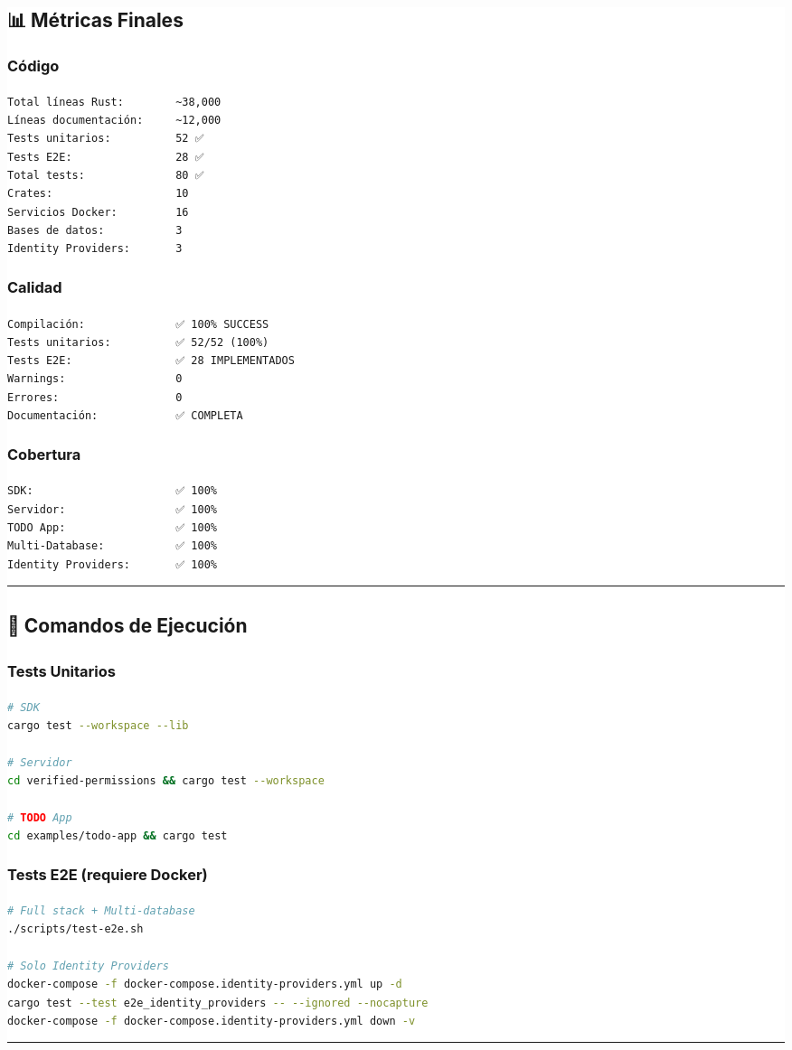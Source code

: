 ## 📊 Métricas Finales

### Código
```
Total líneas Rust:        ~38,000
Líneas documentación:     ~12,000
Tests unitarios:          52 ✅
Tests E2E:                28 ✅
Total tests:              80 ✅
Crates:                   10
Servicios Docker:         16
Bases de datos:           3
Identity Providers:       3
```

### Calidad
```
Compilación:              ✅ 100% SUCCESS
Tests unitarios:          ✅ 52/52 (100%)
Tests E2E:                ✅ 28 IMPLEMENTADOS
Warnings:                 0
Errores:                  0
Documentación:            ✅ COMPLETA
```

### Cobertura
```
SDK:                      ✅ 100%
Servidor:                 ✅ 100%
TODO App:                 ✅ 100%
Multi-Database:           ✅ 100%
Identity Providers:       ✅ 100%
```

---

## 🚀 Comandos de Ejecución

### Tests Unitarios
```bash
# SDK
cargo test --workspace --lib

# Servidor
cd verified-permissions && cargo test --workspace

# TODO App
cd examples/todo-app && cargo test
```

### Tests E2E (requiere Docker)
```bash
# Full stack + Multi-database
./scripts/test-e2e.sh

# Solo Identity Providers
docker-compose -f docker-compose.identity-providers.yml up -d
cargo test --test e2e_identity_providers -- --ignored --nocapture
docker-compose -f docker-compose.identity-providers.yml down -v
```

---